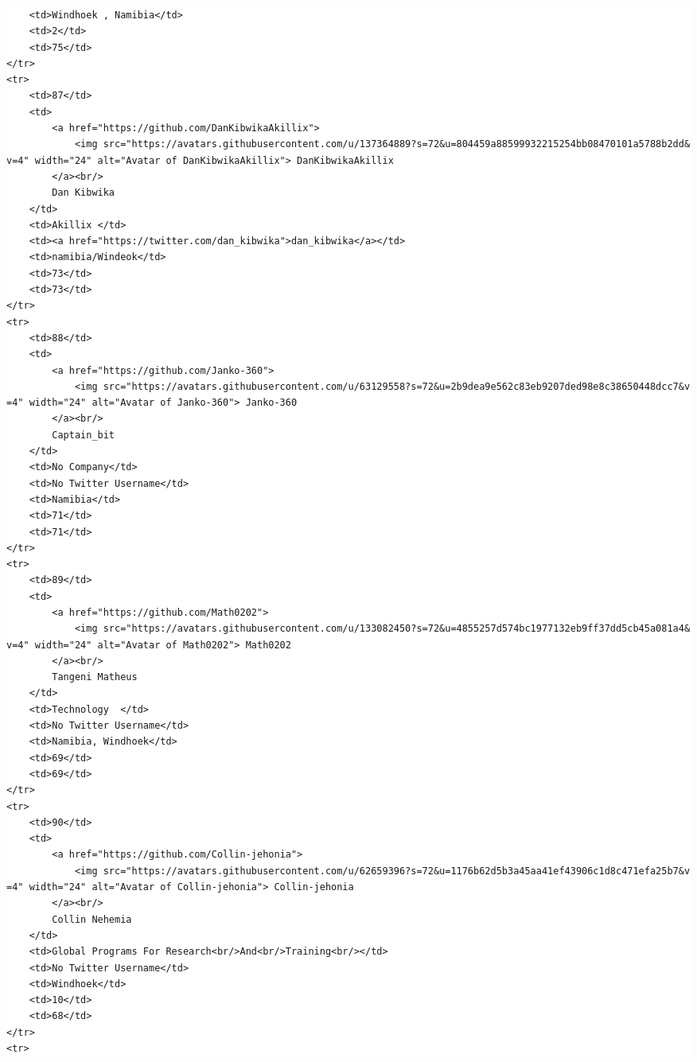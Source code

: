 		<td>Windhoek , Namibia</td>
		<td>2</td>
		<td>75</td>
	</tr>
	<tr>
		<td>87</td>
		<td>
			<a href="https://github.com/DanKibwikaAkillix">
				<img src="https://avatars.githubusercontent.com/u/137364889?s=72&u=804459a88599932215254bb08470101a5788b2dd&v=4" width="24" alt="Avatar of DanKibwikaAkillix"> DanKibwikaAkillix
			</a><br/>
			Dan Kibwika
		</td>
		<td>Akillix </td>
		<td><a href="https://twitter.com/dan_kibwika">dan_kibwika</a></td>
		<td>namibia/Windeok</td>
		<td>73</td>
		<td>73</td>
	</tr>
	<tr>
		<td>88</td>
		<td>
			<a href="https://github.com/Janko-360">
				<img src="https://avatars.githubusercontent.com/u/63129558?s=72&u=2b9dea9e562c83eb9207ded98e8c38650448dcc7&v=4" width="24" alt="Avatar of Janko-360"> Janko-360
			</a><br/>
			Captain_bit
		</td>
		<td>No Company</td>
		<td>No Twitter Username</td>
		<td>Namibia</td>
		<td>71</td>
		<td>71</td>
	</tr>
	<tr>
		<td>89</td>
		<td>
			<a href="https://github.com/Math0202">
				<img src="https://avatars.githubusercontent.com/u/133082450?s=72&u=4855257d574bc1977132eb9ff37dd5cb45a081a4&v=4" width="24" alt="Avatar of Math0202"> Math0202
			</a><br/>
			Tangeni Matheus
		</td>
		<td>Technology  </td>
		<td>No Twitter Username</td>
		<td>Namibia, Windhoek</td>
		<td>69</td>
		<td>69</td>
	</tr>
	<tr>
		<td>90</td>
		<td>
			<a href="https://github.com/Collin-jehonia">
				<img src="https://avatars.githubusercontent.com/u/62659396?s=72&u=1176b62d5b3a45aa41ef43906c1d8c471efa25b7&v=4" width="24" alt="Avatar of Collin-jehonia"> Collin-jehonia
			</a><br/>
			Collin Nehemia
		</td>
		<td>Global Programs For Research<br/>And<br/>Training<br/></td>
		<td>No Twitter Username</td>
		<td>Windhoek</td>
		<td>10</td>
		<td>68</td>
	</tr>
	<tr>